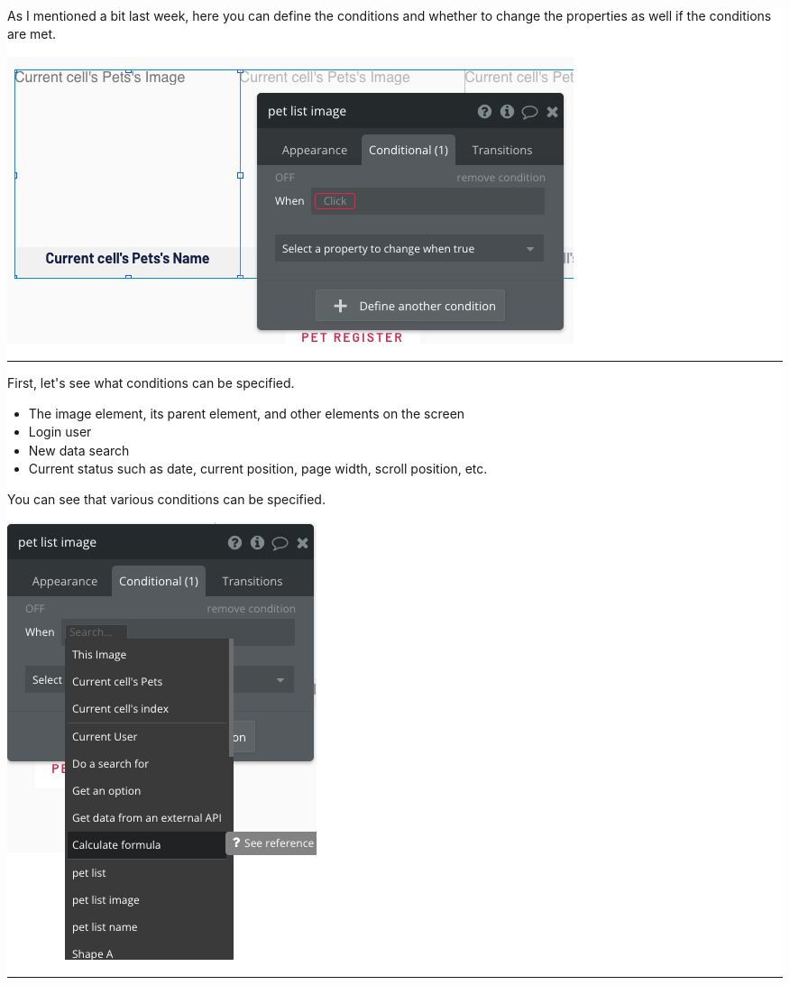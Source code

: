 As I mentioned a bit last week, here you can define the conditions and whether to change the properties as well if the conditions are met.

![bg right w:600](images/2021-11-20-02-53-06.png)

---

First, let's see what conditions can be specified.

- The image element, its parent element, and other elements on the screen
- Login user
- New data search
- Current status such as date, current position, page width, scroll position, etc.

You can see that various conditions can be specified.

![bg right w:400](images/2021-11-20-02-55-53.png)

---